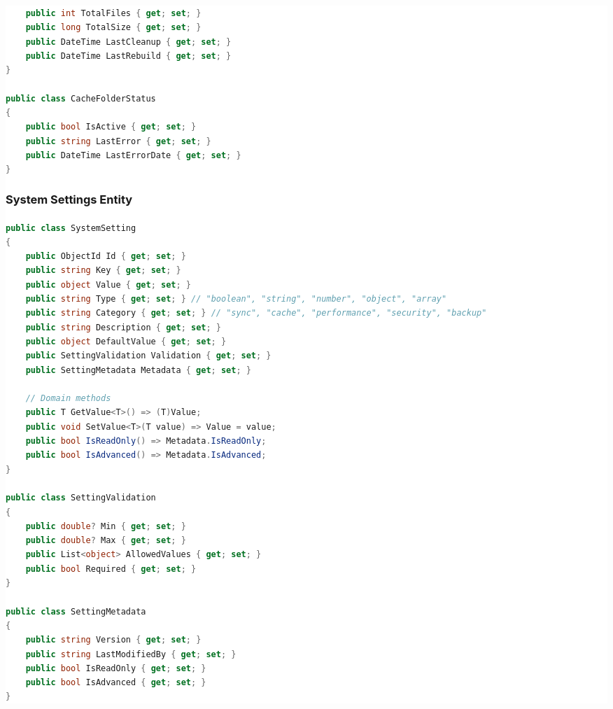 ```csharp
    public int TotalFiles { get; set; }
    public long TotalSize { get; set; }
    public DateTime LastCleanup { get; set; }
    public DateTime LastRebuild { get; set; }
}

public class CacheFolderStatus
{
    public bool IsActive { get; set; }
    public string LastError { get; set; }
    public DateTime LastErrorDate { get; set; }
}
```

### System Settings Entity
```csharp
public class SystemSetting
{
    public ObjectId Id { get; set; }
    public string Key { get; set; }
    public object Value { get; set; }
    public string Type { get; set; } // "boolean", "string", "number", "object", "array"
    public string Category { get; set; } // "sync", "cache", "performance", "security", "backup"
    public string Description { get; set; }
    public object DefaultValue { get; set; }
    public SettingValidation Validation { get; set; }
    public SettingMetadata Metadata { get; set; }
    
    // Domain methods
    public T GetValue<T>() => (T)Value;
    public void SetValue<T>(T value) => Value = value;
    public bool IsReadOnly() => Metadata.IsReadOnly;
    public bool IsAdvanced() => Metadata.IsAdvanced;
}

public class SettingValidation
{
    public double? Min { get; set; }
    public double? Max { get; set; }
    public List<object> AllowedValues { get; set; }
    public bool Required { get; set; }
}

public class SettingMetadata
{
    public string Version { get; set; }
    public string LastModifiedBy { get; set; }
    public bool IsReadOnly { get; set; }
    public bool IsAdvanced { get; set; }
}
```
